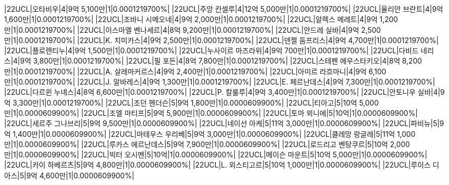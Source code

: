 |22UCL|오타비우|4|9억 5,100만|1|0.0001219700%|
|22UCL|주앙 칸셀루|4|12억 5,000만|1|0.0001219700%|
|22UCL|율리안 브란트|4|9억 1,600만|1|0.0001219700%|
|22UCL|조바니 시메오네|4|9억 2,000만|1|0.0001219700%|
|22UCL|알렉스 메레트|4|9억 1,200만|1|0.0001219700%|
|22UCL|이스마엘 벤나세르|4|8억 9,200만|1|0.0001219700%|
|22UCL|안드레 실바|4|9억 2,500만|1|0.0001219700%|
|22UCL|K. 치미카스|4|9억 2,500만|1|0.0001219700%|
|22UCL|덴젤 둠프리스|4|9억 4,700만|1|0.0001219700%|
|22UCL|플로렌티누|4|9억 1,500만|1|0.0001219700%|
|22UCL|누사이르 마즈라위|4|9억 700만|1|0.0001219700%|
|22UCL|다비드 네리스|4|9억 3,800만|1|0.0001219700%|
|22UCL|필 포든|4|8억 7,800만|1|0.0001219700%|
|22UCL|스테펜 에우스타키오|4|8억 8,200만|1|0.0001219700%|
|22UCL|A. 살레마커르스|4|9억 2,400만|1|0.0001219700%|
|22UCL|아미르 라흐마니|4|9억 6,100만|1|0.0001219700%|
|22UCL|J. 알바레스|4|9억 1,300만|1|0.0001219700%|
|22UCL|E. 페르난데스|4|9억 7,300만|1|0.0001219700%|
|22UCL|다르윈 누녜스|4|8억 6,600만|1|0.0001219700%|
|22UCL|P. 칼룰루|4|9억 3,400만|1|0.0001219700%|
|22UCL|안토니우 실바|4|9억 3,300만|1|0.0001219700%|
|22UCL|조던 헨더슨|5|9억 1,800만|1|0.0000609900%|
|22UCL|티아고|5|10억 5,000만|1|0.0000609900%|
|22UCL|조엘 마티프|5|9억 5,900만|1|0.0000609900%|
|22UCL|토마 뫼니에|5|10억|1|0.0000609900%|
|22UCL|세르주 그나브리|5|9억 9,500만|1|0.0000609900%|
|22UCL|네이선 아케|5|11억 3,000만|1|0.0000609900%|
|22UCL|파비뉴|5|9억 1,400만|1|0.0000609900%|
|22UCL|마테우스 우리베|5|9억 3,000만|1|0.0000609900%|
|22UCL|클레망 랑글레|5|11억 1,000만|1|0.0000609900%|
|22UCL|루카스 에르난데스|5|9억 7,900만|1|0.0000609900%|
|22UCL|로드리고 벤탕쿠르|5|10억 2,000만|1|0.0000609900%|
|22UCL|빅터 오시멘|5|10억|1|0.0000609900%|
|22UCL|메이슨 마운트|5|10억 5,000만|1|0.0000609900%|
|22UCL|카이 하베르츠|5|9억 4,800만|1|0.0000609900%|
|22UCL|L. 외스티고르|5|10억 1,000만|1|0.0000609900%|
|22UCL|루이스 디아스|5|9억 4,600만|1|0.0000609900%|